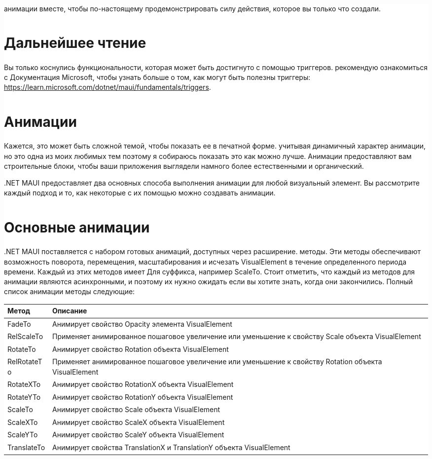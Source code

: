 анимации вместе, чтобы по-настоящему продемонстрировать силу действия, которое вы только что создали.
  
# Дальнейшее чтение
  
Вы только коснулись функциональности, которая
может быть достигнуто с помощью триггеров. рекомендую ознакомиться с
Документация Microsoft, чтобы узнать больше о том, как могут быть полезны триггеры:
https://learn.microsoft.com/dotnet/maui/fundamentals/triggers.  

# Анимации

Кажется, это может быть сложной темой, чтобы показать ее в печатной форме.
учитывая динамичный характер анимации, но это одна из моих любимых тем
поэтому я собираюсь показать это как можно лучше. Анимации предоставляют вам
строительные блоки, чтобы ваши приложения выглядели намного более естественными и
органический.
  
.NET MAUI предоставляет два основных способа выполнения анимации для
любой визуальный элемент. Вы рассмотрите каждый подход и то, как некоторые
с их помощью можно создавать анимации.
  
# Основные анимации

  .NET MAUI поставляется с набором готовых анимаций, доступных через расширение.
методы. Эти методы обеспечивают возможность поворота, перемещения, масштабирования и
исчезать VisualElement в течение определенного периода времени. Каждый из этих методов имеет
Для суффикса, например ScaleTo. Стоит отметить, что каждый из методов
для анимации являются асинхронными, и поэтому их нужно ожидать
если вы хотите знать, когда они закончились. Полный список анимации
методы следующие:
  
|Метод |Описание|
|:--------|:----------|
|FadeTo |Анимирует свойство Opacity элемента VisualElement|  
|RelScaleTo|Применяет анимированное пошаговое увеличение или уменьшение к свойству Scale объекта VisualElement|  
|RotateTo|Анимирует свойство Rotation объекта VisualElement|
|RelRotateTo|Применяет анимированное пошаговое увеличение или уменьшение к свойству Rotation объекта VisualElement|
|RotateXTo|Анимирует свойство RotationX объекта VisualElement|
|RotateYTo|Анимирует свойство RotationY объекта VisualElement|
|ScaleTo|Анимирует свойство Scale объекта VisualElement|
|ScaleXTo|Анимирует свойство ScaleX объекта VisualElement|
|ScaleYTo|Анимирует свойство ScaleY объекта VisualElement|
|TranslateTo|Анимирует свойства TranslationX и TranslationY объекта VisualElement|
  